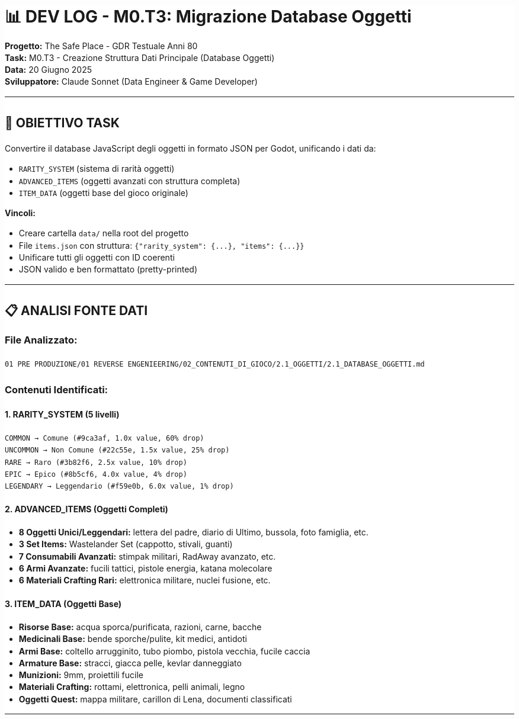 # 📊 DEV LOG - M0.T3: Migrazione Database Oggetti

**Progetto:** The Safe Place - GDR Testuale Anni 80  
**Task:** M0.T3 - Creazione Struttura Dati Principale (Database Oggetti)  
**Data:** 20 Giugno 2025  
**Sviluppatore:** Claude Sonnet (Data Engineer & Game Developer)  

---

## 🎯 **OBIETTIVO TASK**

Convertire il database JavaScript degli oggetti in formato JSON per Godot, unificando i dati da:
- `RARITY_SYSTEM` (sistema di rarità oggetti)
- `ADVANCED_ITEMS` (oggetti avanzati con struttura completa)
- `ITEM_DATA` (oggetti base del gioco originale)

**Vincoli:**
- Creare cartella `data/` nella root del progetto
- File `items.json` con struttura: `{"rarity_system": {...}, "items": {...}}`
- Unificare tutti gli oggetti con ID coerenti
- JSON valido e ben formattato (pretty-printed)

---

## 📋 **ANALISI FONTE DATI**

### **File Analizzato:**
`01 PRE PRODUZIONE/01 REVERSE ENGENIEERING/02_CONTENUTI_DI_GIOCO/2.1_OGGETTI/2.1_DATABASE_OGGETTI.md`

### **Contenuti Identificati:**

#### **1. RARITY_SYSTEM (5 livelli)**
```
COMMON → Comune (#9ca3af, 1.0x value, 60% drop)
UNCOMMON → Non Comune (#22c55e, 1.5x value, 25% drop)  
RARE → Raro (#3b82f6, 2.5x value, 10% drop)
EPIC → Epico (#8b5cf6, 4.0x value, 4% drop)
LEGENDARY → Leggendario (#f59e0b, 6.0x value, 1% drop)
```

#### **2. ADVANCED_ITEMS (Oggetti Completi)**
- **8 Oggetti Unici/Leggendari:** lettera del padre, diario di Ultimo, bussola, foto famiglia, etc.
- **3 Set Items:** Wastelander Set (cappotto, stivali, guanti)
- **7 Consumabili Avanzati:** stimpak militari, RadAway avanzato, etc.  
- **6 Armi Avanzate:** fucili tattici, pistole energia, katana molecolare
- **6 Materiali Crafting Rari:** elettronica militare, nuclei fusione, etc.

#### **3. ITEM_DATA (Oggetti Base)**
- **Risorse Base:** acqua sporca/purificata, razioni, carne, bacche
- **Medicinali Base:** bende sporche/pulite, kit medici, antidoti
- **Armi Base:** coltello arrugginito, tubo piombo, pistola vecchia, fucile caccia
- **Armature Base:** stracci, giacca pelle, kevlar danneggiato
- **Munizioni:** 9mm, proiettili fucile
- **Materiali Crafting:** rottami, elettronica, pelli animali, legno
- **Oggetti Quest:** mappa militare, carillon di Lena, documenti classificati

---